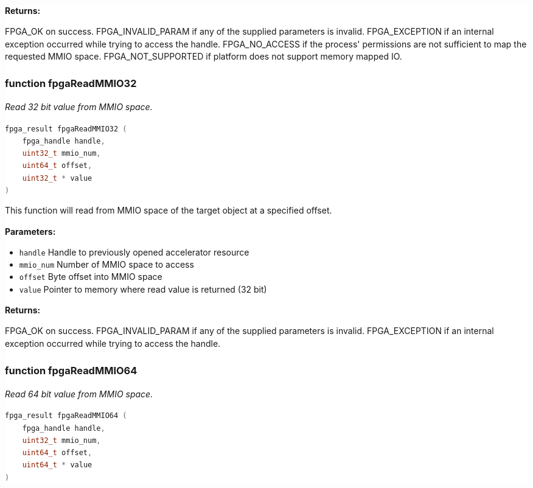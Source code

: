 **Returns:**

FPGA\_OK on success. FPGA\_INVALID\_PARAM if any of the supplied parameters is invalid. FPGA\_EXCEPTION if an internal exception occurred while trying to access the handle. FPGA\_NO\_ACCESS if the process' permissions are not sufficient to map the requested MMIO space. FPGA\_NOT\_SUPPORTED if platform does not support memory mapped IO. 





        

### function fpgaReadMMIO32 

_Read 32 bit value from MMIO space._ 
```C++
fpga_result fpgaReadMMIO32 (
    fpga_handle handle,
    uint32_t mmio_num,
    uint64_t offset,
    uint32_t * value
) 
```



This function will read from MMIO space of the target object at a specified offset.




**Parameters:**


* `handle` Handle to previously opened accelerator resource 
* `mmio_num` Number of MMIO space to access 
* `offset` Byte offset into MMIO space 
* `value` Pointer to memory where read value is returned (32 bit) 



**Returns:**

FPGA\_OK on success. FPGA\_INVALID\_PARAM if any of the supplied parameters is invalid. FPGA\_EXCEPTION if an internal exception occurred while trying to access the handle. 





        

### function fpgaReadMMIO64 

_Read 64 bit value from MMIO space._ 
```C++
fpga_result fpgaReadMMIO64 (
    fpga_handle handle,
    uint32_t mmio_num,
    uint64_t offset,
    uint64_t * value
) 
```
